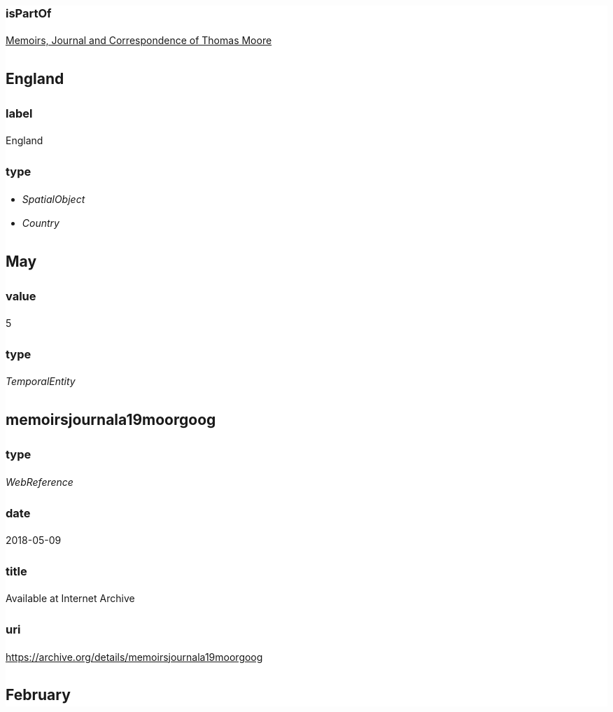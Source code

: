### isPartOf


[Memoirs, Journal and Correspondence of Thomas Moore](#Memoirs-Journal-and-Correspondence-of-Thomas-Moore)

## England

### label


England

### type

 - *SpatialObject*

 - *Country*

## May

### value


5

### type


*TemporalEntity*

## memoirsjournala19moorgoog

### type


*WebReference*

### date


2018-05-09

### title


Available at Internet Archive

### uri


https://archive.org/details/memoirsjournala19moorgoog

## February
